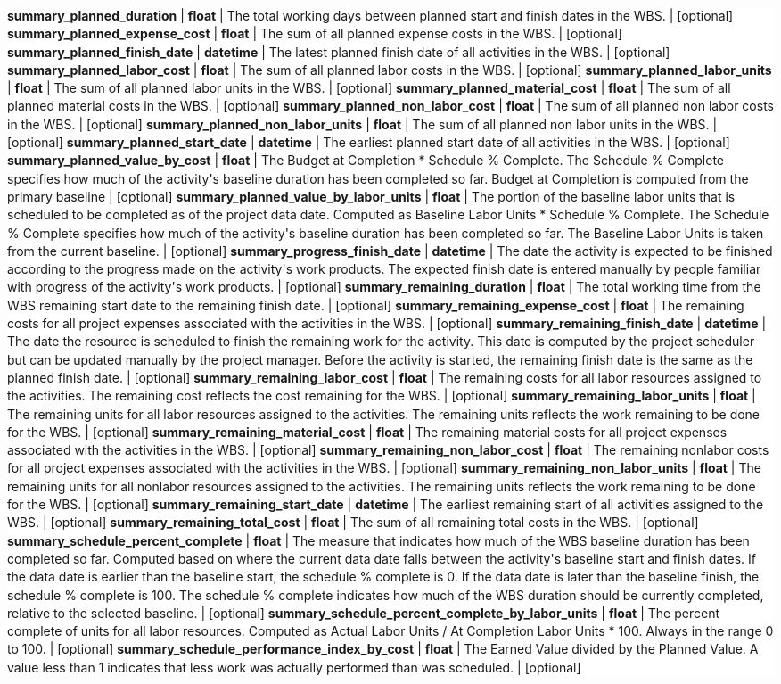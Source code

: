 **summary_planned_duration** | **float** | The total working days between planned start and finish dates in the WBS. | [optional] 
**summary_planned_expense_cost** | **float** | The sum of all planned expense costs in the WBS. | [optional] 
**summary_planned_finish_date** | **datetime** | The latest planned finish date of all activities in the WBS. | [optional] 
**summary_planned_labor_cost** | **float** | The sum of all planned labor costs in the WBS. | [optional] 
**summary_planned_labor_units** | **float** | The sum of all planned labor units in the WBS. | [optional] 
**summary_planned_material_cost** | **float** | The sum of all planned material costs in the WBS. | [optional] 
**summary_planned_non_labor_cost** | **float** | The sum of all planned non labor costs in the WBS. | [optional] 
**summary_planned_non_labor_units** | **float** | The sum of all planned non labor units in the WBS. | [optional] 
**summary_planned_start_date** | **datetime** | The earliest planned start date of all activities in the WBS. | [optional] 
**summary_planned_value_by_cost** | **float** | The Budget at Completion * Schedule % Complete. The Schedule % Complete specifies how much of the activity&#39;s baseline duration has been completed so far. Budget at Completion is computed from the primary baseline | [optional] 
**summary_planned_value_by_labor_units** | **float** | The portion of the baseline labor units that is scheduled to be completed as of the project data date. Computed as Baseline Labor Units * Schedule % Complete. The Schedule % Complete specifies how much of the activity&#39;s baseline duration has been completed so far. The Baseline Labor Units is taken from the current baseline. | [optional] 
**summary_progress_finish_date** | **datetime** | The date the activity is expected to be finished according to the progress made on the activity&#39;s work products. The expected finish date is entered manually by people familiar with progress of the activity&#39;s work products. | [optional] 
**summary_remaining_duration** | **float** | The total working time from the WBS remaining start date to the remaining finish date. | [optional] 
**summary_remaining_expense_cost** | **float** | The remaining costs for all project expenses associated with the activities in the WBS. | [optional] 
**summary_remaining_finish_date** | **datetime** | The date the resource is scheduled to finish the remaining work for the activity. This date is computed by the project scheduler but can be updated manually by the project manager. Before the activity is started, the remaining finish date is the same as the planned finish date. | [optional] 
**summary_remaining_labor_cost** | **float** | The remaining costs for all labor resources assigned to the activities. The remaining cost reflects the cost remaining for the WBS. | [optional] 
**summary_remaining_labor_units** | **float** | The remaining units for all labor resources assigned to the activities. The remaining units reflects the work remaining to be done for the WBS. | [optional] 
**summary_remaining_material_cost** | **float** | The remaining material costs for all project expenses associated with the activities in the WBS. | [optional] 
**summary_remaining_non_labor_cost** | **float** | The remaining nonlabor costs for all project expenses associated with the activities in the WBS. | [optional] 
**summary_remaining_non_labor_units** | **float** | The remaining units for all nonlabor resources assigned to the activities. The remaining units reflects the work remaining to be done for the WBS. | [optional] 
**summary_remaining_start_date** | **datetime** | The earliest remaining start of all activities assigned to the WBS. | [optional] 
**summary_remaining_total_cost** | **float** | The sum of all remaining total costs in the WBS. | [optional] 
**summary_schedule_percent_complete** | **float** | The measure that indicates how much of the WBS baseline duration has been completed so far. Computed based on where the current data date falls between the activity&#39;s baseline start and finish dates. If the data date is earlier than the baseline start, the schedule % complete is 0. If the data date is later than the baseline finish, the schedule % complete is 100. The schedule % complete indicates how much of the WBS duration should be currently completed, relative to the selected baseline. | [optional] 
**summary_schedule_percent_complete_by_labor_units** | **float** | The percent complete of units for all labor resources. Computed as Actual Labor Units / At Completion Labor Units * 100. Always in the range 0 to 100. | [optional] 
**summary_schedule_performance_index_by_cost** | **float** | The Earned Value divided by the Planned Value. A value less than 1 indicates that less work was actually performed than was scheduled. | [optional] 